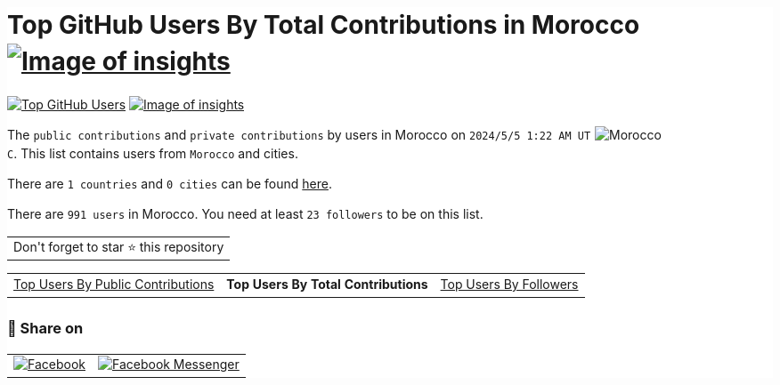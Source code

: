 # Top GitHub Users By Total Contributions in Morocco [<img alt="Image of insights" src="https://github.com/gayanvoice/insights/blob/master/graph/373383893/small/week.png" height="24">](https://github.com/gayanvoice/insights/blob/master/readme/373383893/week.md)
[![Top GitHub Users](https://github.com/gayanvoice/top-github-users/actions/workflows/action.yml/badge.svg)](https://github.com/gayanvoice/top-github-users/actions/workflows/action.yml) [![Image of insights](https://github.com/gayanvoice/insights/blob/master/svg/373383893/badge.svg)](https://github.com/gayanvoice/insights/blob/master/readme/373383893/week.md)

<a href="https://gayanvoice.github.io/top-github-users/index.html">
	<img align="right" width="200" src="https://upload.wikimedia.org/wikipedia/commons/2/2c/Flag_of_Morocco.svg" alt="Morocco">
</a>

The `public contributions` and `private contributions` by users in Morocco on `2024/5/5 1:22 AM UTC`. This list contains users from `Morocco` and cities.

There are `1 countries` and `0 cities` can be found [here](https://github.com/geeksblabla/lmqadem).

There are `991 users`  in Morocco. You need at least `23 followers` to be on this list.

<table>
	<tr>
		<td>
			Don't forget to star ⭐ this repository
		</td>
	</tr>
</table>

<table>
	<tr>
		<td>
			<a href="https://github.com/geeksblabla/lmqadem/blob/main/markdown/public_contributions/morocco.md">Top Users By Public Contributions</a>
		</td>
		<td>
			<strong>Top Users By Total Contributions</strong>
		</td>
		<td>
			<a href="https://github.com/geeksblabla/lmqadem/blob/main/markdown/followers/morocco.md">Top Users By Followers</a>
		</td>
	</tr>
</table>

### 🚀 Share on

<table>
	<tr>
		<td>
			<a href="https://web.facebook.com/sharer.php?t=Top%20GitHub%20Users%20By%20Total%20Contributions%20in%20Morocco&u=https://github.com/geeksblabla/lmqadem/blob/main/markdown/total_contributions/morocco.md&_rdc=1&_rdr">
				<img src="https://github.com/gayanvoice/github-active-users-monitor/raw/master/public/images/icons/facebook.svg" height="48" width="48" alt="Facebook"/>
			</a>
		</td>
		<td>
			<a href="https://www.facebook.com/dialog/send?link=https://github.com/geeksblabla/lmqadem/blob/main/markdown/total_contributions/morocco.md&app_id=291494419107518&redirect_uri=https://github.com/geeksblabla/lmqadem/blob/main/markdown/total_contributions/morocco.md">
				<img src="https://github.com/gayanvoice/github-active-users-monitor/raw/master/public/images/icons/facebook_messenger.svg" height="48" width="48" alt="Facebook Messenger"/>
			</a>
		</td>